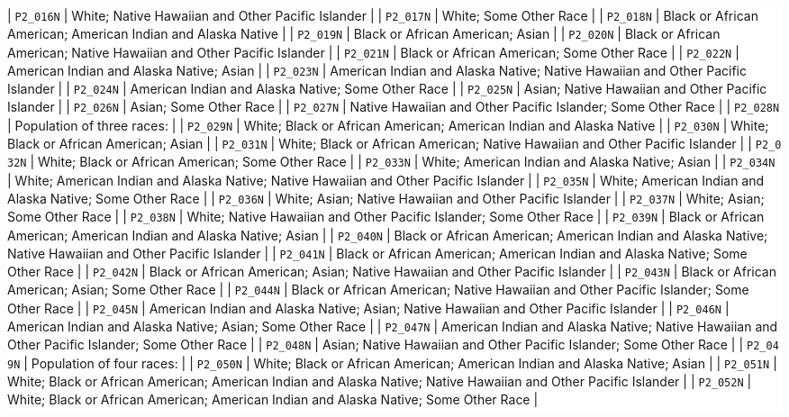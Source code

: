 | `P2_016N` | White; Native Hawaiian and Other Pacific Islander                                                                                       |
| `P2_017N` | White; Some Other Race                                                                                                                  |
| `P2_018N` | Black or African American; American Indian and Alaska Native                                                                            |
| `P2_019N` | Black or African American; Asian                                                                                                        |
| `P2_020N` | Black or African American; Native Hawaiian and Other Pacific Islander                                                                   |
| `P2_021N` | Black or African American; Some Other Race                                                                                              |
| `P2_022N` | American Indian and Alaska Native; Asian                                                                                                |
| `P2_023N` | American Indian and Alaska Native; Native Hawaiian and Other Pacific Islander                                                           |
| `P2_024N` | American Indian and Alaska Native; Some Other Race                                                                                      |
| `P2_025N` | Asian; Native Hawaiian and Other Pacific Islander                                                                                       |
| `P2_026N` | Asian; Some Other Race                                                                                                                  |
| `P2_027N` | Native Hawaiian and Other Pacific Islander; Some Other Race                                                                             |
| `P2_028N` | Population of three races:                                                                                                              |
| `P2_029N` | White; Black or African American; American Indian and Alaska Native                                                                     |
| `P2_030N` | White; Black or African American; Asian                                                                                                 |
| `P2_031N` | White; Black or African American; Native Hawaiian and Other Pacific Islander                                                            |
| `P2_032N` | White; Black or African American; Some Other Race                                                                                       |
| `P2_033N` | White; American Indian and Alaska Native; Asian                                                                                         |
| `P2_034N` | White; American Indian and Alaska Native; Native Hawaiian and Other Pacific Islander                                                    |
| `P2_035N` | White; American Indian and Alaska Native; Some Other Race                                                                               |
| `P2_036N` | White; Asian; Native Hawaiian and Other Pacific Islander                                                                                |
| `P2_037N` | White; Asian; Some Other Race                                                                                                           |
| `P2_038N` | White; Native Hawaiian and Other Pacific Islander; Some Other Race                                                                      |
| `P2_039N` | Black or African American; American Indian and Alaska Native; Asian                                                                     |
| `P2_040N` | Black or African American; American Indian and Alaska Native; Native Hawaiian and Other Pacific Islander                                |
| `P2_041N` | Black or African American; American Indian and Alaska Native; Some Other Race                                                           |
| `P2_042N` | Black or African American; Asian; Native Hawaiian and Other Pacific Islander                                                            |
| `P2_043N` | Black or African American; Asian; Some Other Race                                                                                       |
| `P2_044N` | Black or African American; Native Hawaiian and Other Pacific Islander; Some Other Race                                                  |
| `P2_045N` | American Indian and Alaska Native; Asian; Native Hawaiian and Other Pacific Islander                                                    |
| `P2_046N` | American Indian and Alaska Native; Asian; Some Other Race                                                                               |
| `P2_047N` | American Indian and Alaska Native; Native Hawaiian and Other Pacific Islander; Some Other Race                                          |
| `P2_048N` | Asian; Native Hawaiian and Other Pacific Islander; Some Other Race                                                                      |
| `P2_049N` | Population of four races:                                                                                                               |
| `P2_050N` | White; Black or African American; American Indian and Alaska Native; Asian                                                              |
| `P2_051N` | White; Black or African American; American Indian and Alaska Native; Native Hawaiian and Other Pacific Islander                         |
| `P2_052N` | White; Black or African American; American Indian and Alaska Native; Some Other Race                                                    |